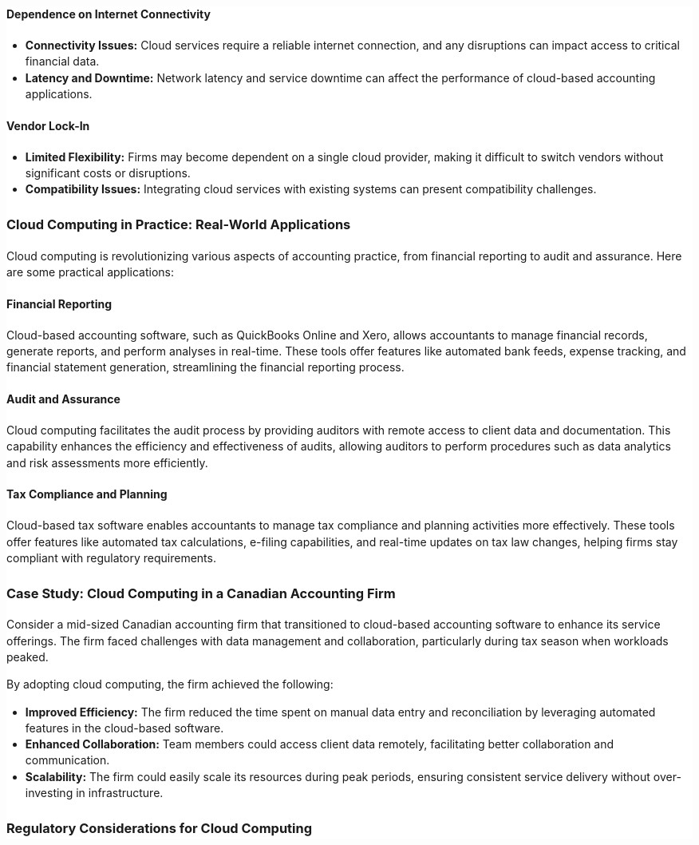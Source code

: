 #### Dependence on Internet Connectivity

- **Connectivity Issues:** Cloud services require a reliable internet connection, and any disruptions can impact access to critical financial data.
- **Latency and Downtime:** Network latency and service downtime can affect the performance of cloud-based accounting applications.

#### Vendor Lock-In

- **Limited Flexibility:** Firms may become dependent on a single cloud provider, making it difficult to switch vendors without significant costs or disruptions.
- **Compatibility Issues:** Integrating cloud services with existing systems can present compatibility challenges.

### Cloud Computing in Practice: Real-World Applications

Cloud computing is revolutionizing various aspects of accounting practice, from financial reporting to audit and assurance. Here are some practical applications:

#### Financial Reporting

Cloud-based accounting software, such as QuickBooks Online and Xero, allows accountants to manage financial records, generate reports, and perform analyses in real-time. These tools offer features like automated bank feeds, expense tracking, and financial statement generation, streamlining the financial reporting process.

#### Audit and Assurance

Cloud computing facilitates the audit process by providing auditors with remote access to client data and documentation. This capability enhances the efficiency and effectiveness of audits, allowing auditors to perform procedures such as data analytics and risk assessments more efficiently.

#### Tax Compliance and Planning

Cloud-based tax software enables accountants to manage tax compliance and planning activities more effectively. These tools offer features like automated tax calculations, e-filing capabilities, and real-time updates on tax law changes, helping firms stay compliant with regulatory requirements.

### Case Study: Cloud Computing in a Canadian Accounting Firm

Consider a mid-sized Canadian accounting firm that transitioned to cloud-based accounting software to enhance its service offerings. The firm faced challenges with data management and collaboration, particularly during tax season when workloads peaked.

By adopting cloud computing, the firm achieved the following:

- **Improved Efficiency:** The firm reduced the time spent on manual data entry and reconciliation by leveraging automated features in the cloud-based software.
- **Enhanced Collaboration:** Team members could access client data remotely, facilitating better collaboration and communication.
- **Scalability:** The firm could easily scale its resources during peak periods, ensuring consistent service delivery without over-investing in infrastructure.

### Regulatory Considerations for Cloud Computing
